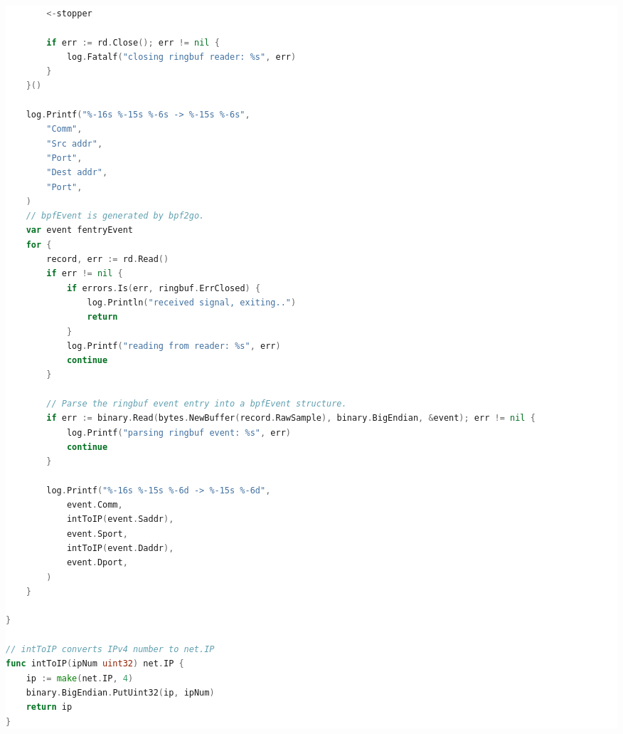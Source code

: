```go
		<-stopper

		if err := rd.Close(); err != nil {
			log.Fatalf("closing ringbuf reader: %s", err)
		}
	}()

	log.Printf("%-16s %-15s %-6s -> %-15s %-6s",
		"Comm",
		"Src addr",
		"Port",
		"Dest addr",
		"Port",
	)
	// bpfEvent is generated by bpf2go.
	var event fentryEvent
	for {
		record, err := rd.Read()
		if err != nil {
			if errors.Is(err, ringbuf.ErrClosed) {
				log.Println("received signal, exiting..")
				return
			}
			log.Printf("reading from reader: %s", err)
			continue
		}

		// Parse the ringbuf event entry into a bpfEvent structure.
		if err := binary.Read(bytes.NewBuffer(record.RawSample), binary.BigEndian, &event); err != nil {
			log.Printf("parsing ringbuf event: %s", err)
			continue
		}

		log.Printf("%-16s %-15s %-6d -> %-15s %-6d",
			event.Comm,
			intToIP(event.Saddr),
			event.Sport,
			intToIP(event.Daddr),
			event.Dport,
		)
	}

}

// intToIP converts IPv4 number to net.IP
func intToIP(ipNum uint32) net.IP {
	ip := make(net.IP, 4)
	binary.BigEndian.PutUint32(ip, ipNum)
	return ip
}

```
